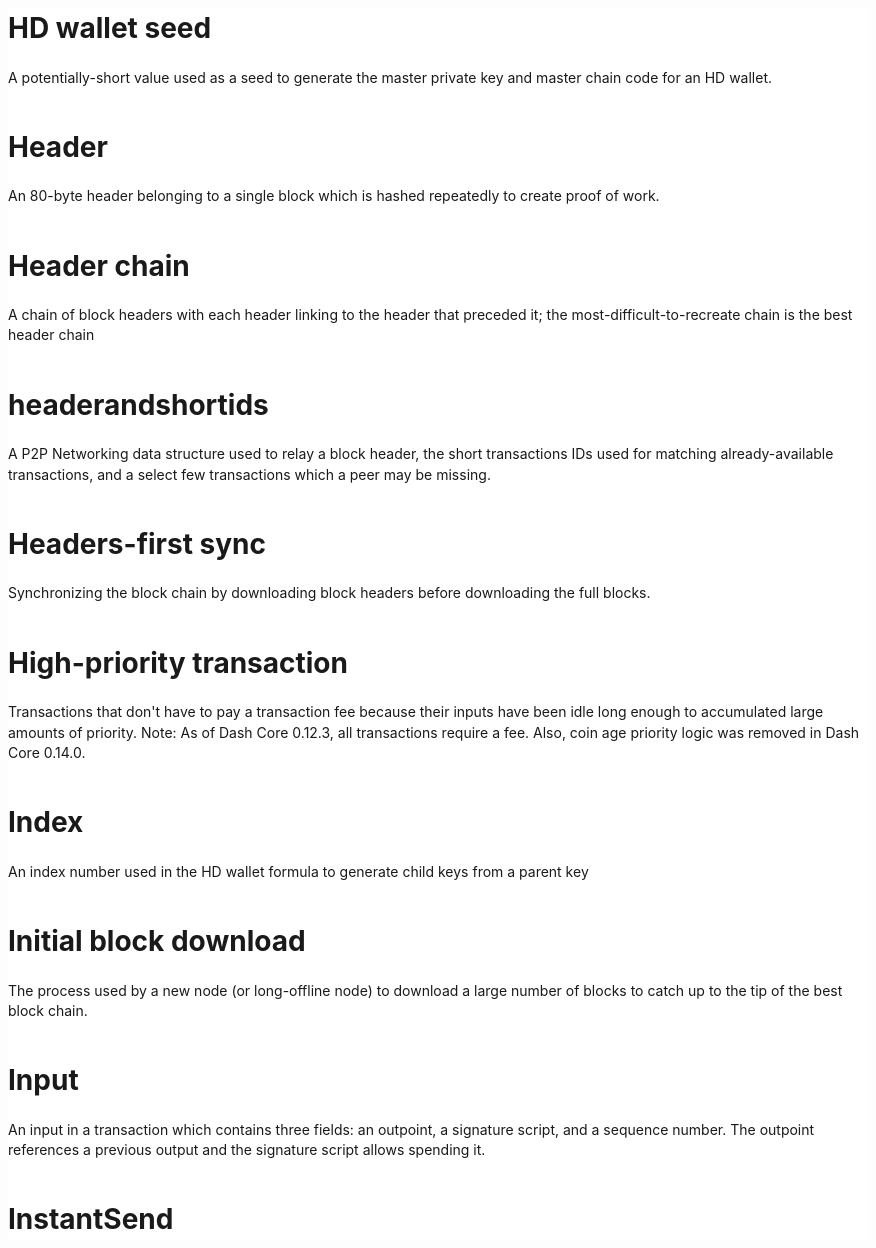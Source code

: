 # HD wallet seed

A potentially-short value used as a seed to generate the master private key and master chain code for an HD wallet.

# Header

An 80-byte header belonging to a single block which is hashed repeatedly to create proof of work.

# Header chain

A chain of block headers with each header linking to the header that preceded it; the most-difficult-to-recreate chain is the best header chain

# headerandshortids

A P2P Networking data structure used to relay a block header, the short transactions IDs used for matching already-available transactions, and a select few transactions which a peer may be missing.

# Headers-first sync

Synchronizing the block chain by downloading block headers before downloading the full blocks.

# High-priority transaction

Transactions that don't have to pay a transaction fee because their inputs have been idle long enough to accumulated large amounts of priority. Note: As of Dash Core 0.12.3, all transactions require a fee. Also, coin age priority logic was removed in Dash Core 0.14.0.

# Index

An index number used in the HD wallet formula to generate child keys from a parent key

# Initial block download

The process used by a new node (or long-offline node) to download a large number of blocks to catch up to the tip of the best block chain.

# Input

An input in a transaction which contains three fields: an outpoint, a signature script, and a sequence number. The outpoint references a previous output and the signature script allows spending it.

# InstantSend
